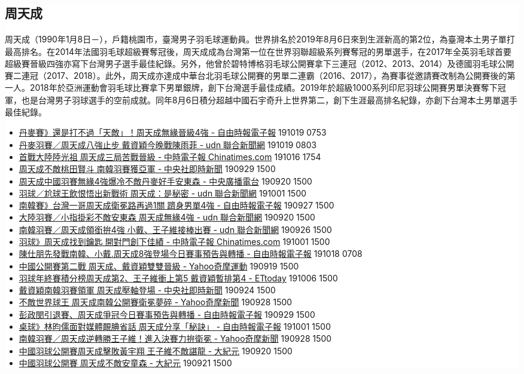 ## 周天成

周天成（1990年1月8日－），戶籍桃園市，臺灣男子羽毛球運動員。世界排名於2019年8月6日來到生涯新高的第2位，為臺灣本土男子單打最高排名。在2014年法國羽毛球超級賽奪冠後，周天成成為台灣第一位在世界羽聯超級系列賽奪冠的男單選手，在2017年全英羽毛球首要超級賽晉級四強亦寫下台灣男子選手最佳紀錄。另外，他曾於碧特博格羽毛球公開賽拿下三連冠（2012、2013、2014）及德國羽毛球公開賽二連冠（2017、2018）。此外，周天成亦達成中華台北羽毛球公開賽的男單二連霸（2016、2017），為賽事從邀請賽改制為公開賽後的第一人。2018年於亞洲運動會羽毛球比賽拿下男單銀牌，創下台灣選手最佳成績。2019年於超級1000系列印尼羽球公開賽男單決賽奪下冠軍，也是台灣男子羽球選手的空前成就。同年8月6日積分超越中國石宇奇升上世界第二，創下生涯最高排名紀錄，亦創下台灣本土男單選手最佳紀錄。
- [丹麥賽》還是打不過「天敵」！周天成無緣晉級4強 - 自由時報電子報](https://sports.ltn.com.tw/news/breakingnews/2950907 "丹麥賽》還是打不過「天敵」！周天成無緣晉級4強 - 自由時報電子報") 191019 0753
- [丹麥羽賽／周天成八強止步 戴資穎今晚戰陳雨菲 - udn 聯合新聞網](https://udn.com/news/story/7005/4113330 "丹麥羽賽／周天成八強止步 戴資穎今晚戰陳雨菲 - udn 聯合新聞網") 191019 0803
- [首戰大陸陸光祖 周天成三局苦戰晉級 - 中時電子報 Chinatimes.com](https://www.chinatimes.com/realtimenews/20191016004168-260403 "首戰大陸陸光祖 周天成三局苦戰晉級 - 中時電子報 Chinatimes.com") 191016 1754
- [周天成不敵桃田賢斗 南韓羽賽獲亞軍 - 中央社即時新聞](https://www.cna.com.tw/news/firstnews/201909295003.aspx "周天成不敵桃田賢斗 南韓羽賽獲亞軍 - 中央社即時新聞") 190929 1500
- [周天成中國羽賽無緣4強爆冷不敵丹麥好手安東森 - 中央廣播電台](https://www.rti.org.tw/news/view/id/2035106 "周天成中國羽賽無緣4強爆冷不敵丹麥好手安東森 - 中央廣播電台") 190920 1500
- [羽球／尬球王飲恨悟出新戰術 周天成：是秘密 - udn 聯合新聞網](https://udn.com/news/story/7005/4079333 "羽球／尬球王飲恨悟出新戰術 周天成：是秘密 - udn 聯合新聞網") 191001 1500
- [南韓賽》台灣一哥周天成衛冕路再過1關 躋身男單4強 - 自由時報電子報](https://sports.ltn.com.tw/news/breakingnews/2928743 "南韓賽》台灣一哥周天成衛冕路再過1關 躋身男單4強 - 自由時報電子報") 190927 1500
- [大陸羽賽／小指掛彩不敵安東森 周天成無緣4強 - udn 聯合新聞網](https://udn.com/news/story/7005/4058721 "大陸羽賽／小指掛彩不敵安東森 周天成無緣4強 - udn 聯合新聞網") 190920 1500
- [南韓羽賽／周天成領銜拚4強 小戴、王子維接棒出賽 - udn 聯合新聞網](https://udn.com/news/story/7005/4070499 "南韓羽賽／周天成領銜拚4強 小戴、王子維接棒出賽 - udn 聯合新聞網") 190926 1500
- [羽球》周天成找到鑰匙 開對門創下佳績 - 中時電子報 Chinatimes.com](https://www.chinatimes.com/realtimenews/20191001003921-260403 "羽球》周天成找到鑰匙 開對門創下佳績 - 中時電子報 Chinatimes.com") 191001 1500
- [陳仕朋先發戰南韓、小戴.周天成8強登場今日賽事預告與轉播 - 自由時報電子報](https://sports.ltn.com.tw/news/breakingnews/2949658 "陳仕朋先發戰南韓、小戴.周天成8強登場今日賽事預告與轉播 - 自由時報電子報") 191018 0708
- [中國公開賽第二戰 周天成、戴資穎雙雙晉級 - Yahoo奇摩運動](https://tw.sports.yahoo.com/news/%E4%B8%AD%E5%9C%8B%E5%85%AC%E9%96%8B%E8%B3%BD%E7%AC%AC%E4%BA%8C%E6%88%B0-%E5%91%A8%E5%A4%A9%E6%88%90-%E6%88%B4%E8%B3%87%E7%A9%8E%E9%9B%99%E9%9B%99%E6%99%89%E7%B4%9A-014025528.html "中國公開賽第二戰 周天成、戴資穎雙雙晉級 - Yahoo奇摩運動") 190919 1500
- [羽球年終賽積分榜周天成第2、王子維衝上第5 戴資穎暫排第4 - ETtoday](https://sports.ettoday.net/news/1551331 "羽球年終賽積分榜周天成第2、王子維衝上第5 戴資穎暫排第4 - ETtoday") 191006 1500
- [戴資穎南韓羽賽領軍 周天成壓軸登場 - 中央社即時新聞](https://www.cna.com.tw/news/aspt/201909240281.aspx "戴資穎南韓羽賽領軍 周天成壓軸登場 - 中央社即時新聞") 190924 1500
- [不敵世界球王 周天成南韓公開賽衛冕夢碎 - Yahoo奇摩新聞](https://tw.news.yahoo.com/%E4%B8%8D%E6%95%B5%E4%B8%96%E7%95%8C%E7%90%83%E7%8E%8B-%E5%91%A8%E5%A4%A9%E6%88%90%E5%8D%97%E9%9F%93%E5%85%AC%E9%96%8B%E8%B3%BD%E8%A1%9B%E5%86%95%E5%A4%A2%E7%A2%8E-054123426.html "不敵世界球王 周天成南韓公開賽衛冕夢碎 - Yahoo奇摩新聞") 190928 1500
- [彭政閔引退賽、周天成爭冠今日賽事預告與轉播 - 自由時報電子報](https://sports.ltn.com.tw/news/breakingnews/2930114 "彭政閔引退賽、周天成爭冠今日賽事預告與轉播 - 自由時報電子報") 190929 1500
- [桌球》林昀儒面對媒體靦腆省話 周天成分享「秘訣」 - 自由時報電子報](https://sports.ltn.com.tw/news/breakingnews/2932901 "桌球》林昀儒面對媒體靦腆省話 周天成分享「秘訣」 - 自由時報電子報") 191001 1500
- [南韓羽賽／周天成逆轉勝王子維！進入決賽力拚衛冕 - Yahoo奇摩新聞](https://tw.news.yahoo.com/%E5%8D%97%E9%9F%93%E7%BE%BD%E8%B3%BD-%E5%91%A8%E5%A4%A9%E6%88%90%E9%80%86%E8%BD%89%E5%8B%9D%E7%8E%8B%E5%AD%90%E7%B6%AD-%E9%80%B2%E5%85%A5%E6%B1%BA%E8%B3%BD%E5%8A%9B%E6%8B%9A%E8%A1%9B%E5%86%95-082320788.html "南韓羽賽／周天成逆轉勝王子維！進入決賽力拚衛冕 - Yahoo奇摩新聞") 190928 1500
- [中國羽球公開賽周天成擊敗黃宇翔 王子維不敵諶龍 - 大紀元](http://www.epochtimes.com/b5/19/9/19/n11532455.htm "中國羽球公開賽周天成擊敗黃宇翔 王子維不敵諶龍 - 大紀元") 190920 1500
- [中國羽球公開賽 周天成不敵安童森 - 大紀元](http://www.epochtimes.com/b5/19/9/20/n11535263.htm "中國羽球公開賽 周天成不敵安童森 - 大紀元") 190921 1500

